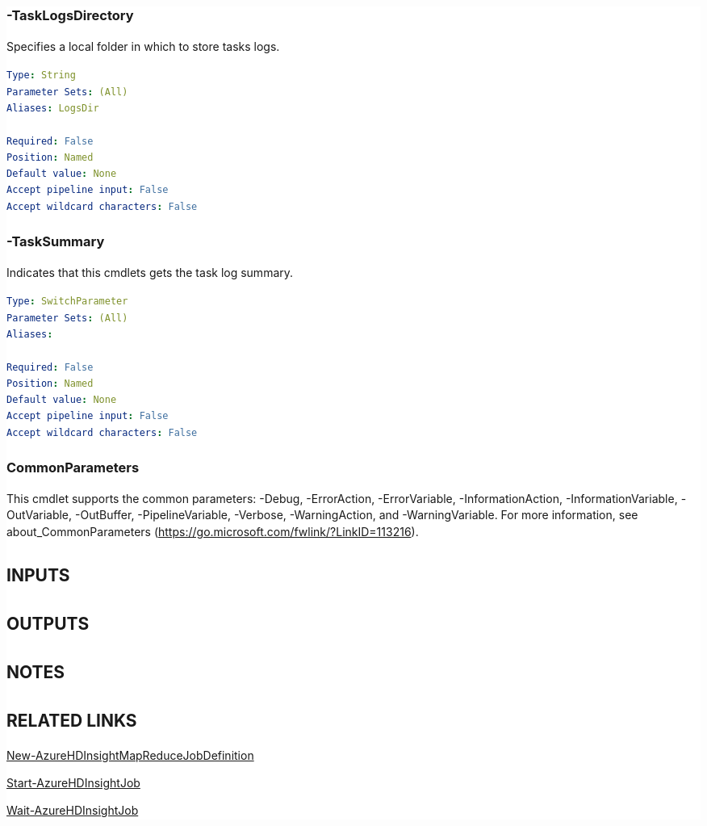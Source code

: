 ### -TaskLogsDirectory
Specifies a local folder in which to store tasks logs.

```yaml
Type: String
Parameter Sets: (All)
Aliases: LogsDir

Required: False
Position: Named
Default value: None
Accept pipeline input: False
Accept wildcard characters: False
```

### -TaskSummary
Indicates that this cmdlets gets the task log summary.

```yaml
Type: SwitchParameter
Parameter Sets: (All)
Aliases:

Required: False
Position: Named
Default value: None
Accept pipeline input: False
Accept wildcard characters: False
```

### CommonParameters
This cmdlet supports the common parameters: -Debug, -ErrorAction, -ErrorVariable, -InformationAction, -InformationVariable, -OutVariable, -OutBuffer, -PipelineVariable, -Verbose, -WarningAction, and -WarningVariable. For more information, see about_CommonParameters (https://go.microsoft.com/fwlink/?LinkID=113216).

## INPUTS

## OUTPUTS

## NOTES

## RELATED LINKS

[New-AzureHDInsightMapReduceJobDefinition](./New-AzureHDInsightMapReduceJobDefinition.md)

[Start-AzureHDInsightJob](./Start-AzureHDInsightJob.md)

[Wait-AzureHDInsightJob](./Wait-AzureHDInsightJob.md)
